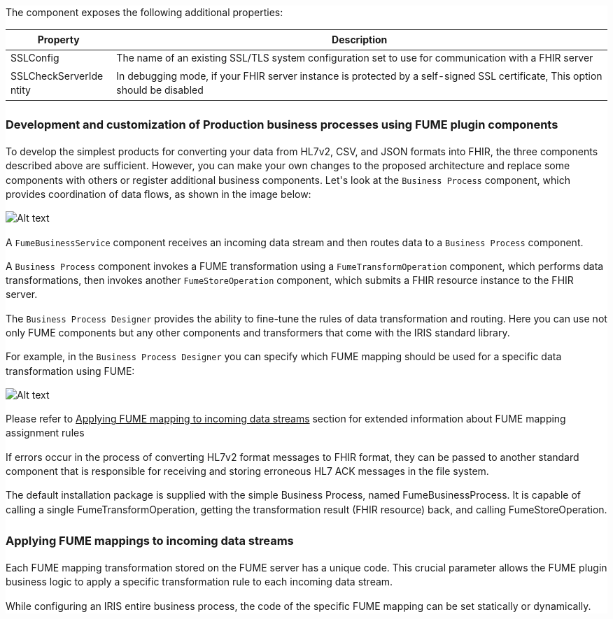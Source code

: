 The component exposes the following additional properties:

|Property | Description |
|---------|-------------|
| SSLConfig |  The name of an existing SSL/TLS system configuration set to use for communication with a FHIR server |
| SSLCheckServerIdentity | In debugging mode, if your FHIR server instance is protected by a self-signed SSL certificate, This option should be disabled|


### Development and customization of Production business processes using FUME plugin components

To develop the simplest products for converting your data from HL7v2, CSV, and JSON formats into FHIR, the three components described above are sufficient. However, you can make your own changes to the proposed architecture and replace some components with others or register additional business components. Let's look at the `Business Process` component, which provides coordination of data flows, as shown in the image below:
 
![Alt text](img/business-process.png)

A `FumeBusinessService` component receives an incoming data stream and then routes data to a `Business Process` component. 

A `Business Process` component invokes a FUME transformation using a `FumeTransformOperation` component, which performs data transformations, then invokes another `FumeStoreOperation` component, which submits a FHIR resource instance to the FHIR server. 

The `Business Process Designer` provides the ability to fine-tune the rules of data transformation and routing. Here you can use not only FUME components but any other components and transformers that come with the IRIS standard library. 

For example, in the `Business Process Designer` you can specify which FUME mapping should be used for a specific data transformation using FUME:

![Alt text](img/transform.png)

Please refer to [Applying FUME mapping to incoming data streams](#applying-fume-mappings-to-incoming-data-streams) section for extended information about FUME mapping assignment rules

If errors occur in the process of converting HL7v2 format messages to FHIR format, they can be passed to another standard component that is responsible for receiving and storing erroneous HL7 ACK messages in the file system.

The default installation package is supplied with the simple Business Process, named FumeBusinessProcess. It is capable of calling a single FumeTransformOperation, getting the transformation result (FHIR resource) back, and calling FumeStoreOperation.

### Applying FUME mappings to incoming data streams

Each FUME mapping transformation stored on the FUME server has a unique code. This crucial parameter allows the FUME plugin business logic to apply a specific transformation rule to each incoming data stream. 

While configuring an IRIS entire business process, the code of the specific FUME mapping can be set statically or dynamically.
